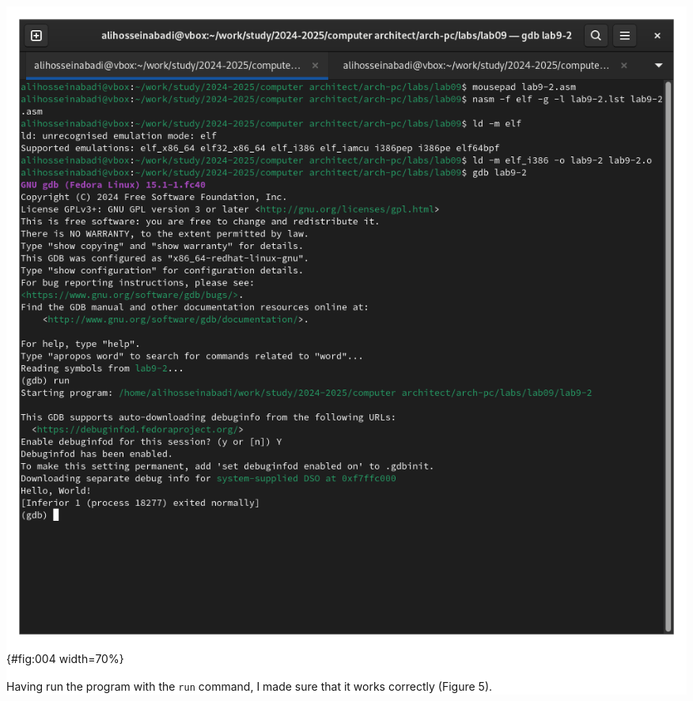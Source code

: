 ![Running the program in the debugger](image/4.png){#fig:004 width=70%}

Having run the program with the `run` command, I made sure that it works correctly (Figure 5).
